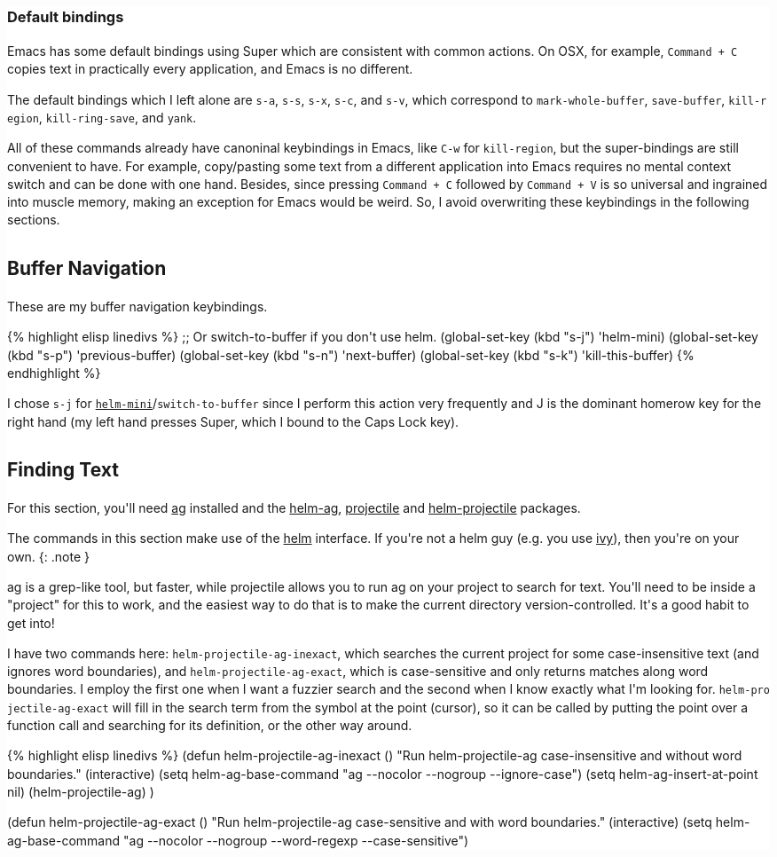### Default bindings

Emacs has some default bindings using Super which are consistent with common actions. On OSX, for example, `Command + C` copies text in practically every application, and Emacs is no different.

The default bindings which I left alone are `s-a`, `s-s`, `s-x`, `s-c`, and `s-v`, which correspond to `mark-whole-buffer`, `save-buffer`, `kill-region`, `kill-ring-save`, and `yank`.

All of these commands already have canoninal keybindings in Emacs, like `C-w` for `kill-region`, but the super-bindings are still convenient to have. For example, copy/pasting some text from a different application into Emacs requires no mental context switch and can be done with one hand. Besides, since pressing `Command + C` followed by `Command + V` is so universal and ingrained into muscle memory, making an exception for Emacs would be weird. So, I avoid overwriting these keybindings in the following sections.

## Buffer Navigation

These are my buffer navigation keybindings.

{% highlight elisp linedivs %}
;; Or switch-to-buffer if you don't use helm.
(global-set-key (kbd "s-j") 'helm-mini)
(global-set-key (kbd "s-p") 'previous-buffer)
(global-set-key (kbd "s-n") 'next-buffer)
(global-set-key (kbd "s-k") 'kill-this-buffer)
{% endhighlight %}

I chose `s-j` for [`helm-mini`](https://github.com/emacs-helm/helm)/`switch-to-buffer` since I perform this action very frequently and J is the dominant homerow key for the right hand (my left hand presses Super, which I bound to the Caps Lock key).

## Finding Text

For this section, you'll need [ag](https://github.com/ggreer/the_silver_searcher) installed and the [helm-ag](https://github.com/syohex/emacs-helm-ag), [projectile](https://github.com/bbatsov/projectile) and [helm-projectile](https://github.com/bbatsov/helm-projectile) packages.

The commands in this section make use of the [helm](https://github.com/emacs-helm/helm) interface. If you're not a helm guy (e.g. you use [ivy](https://github.com/abo-abo/swiper)), then you're on your own.
{: .note }

ag is a grep-like tool, but faster, while projectile allows you to run ag on your project to search for text. You'll need to be inside a "project" for this to work, and the easiest way to do that is to make the current directory version-controlled. It's a good habit to get into!

I have two commands here: `helm-projectile-ag-inexact`, which searches the current project for some case-insensitive text (and ignores word boundaries), and `helm-projectile-ag-exact`, which is case-sensitive and only returns matches along word boundaries. I employ the first one when I want a fuzzier search and the second when I know exactly what I'm looking for. `helm-projectile-ag-exact` will fill in the search term from the symbol at the point (cursor), so it can be called by putting the point over a function call and searching for its definition, or the other way around.

{% highlight elisp linedivs %}
(defun helm-projectile-ag-inexact ()
  "Run helm-projectile-ag case-insensitive and without word boundaries."
  (interactive)
  (setq helm-ag-base-command "ag --nocolor --nogroup --ignore-case")
  (setq helm-ag-insert-at-point nil)
  (helm-projectile-ag)
  )

(defun helm-projectile-ag-exact ()
  "Run helm-projectile-ag case-sensitive and with word boundaries."
  (interactive)
  (setq helm-ag-base-command
        "ag --nocolor --nogroup --word-regexp --case-sensitive")
